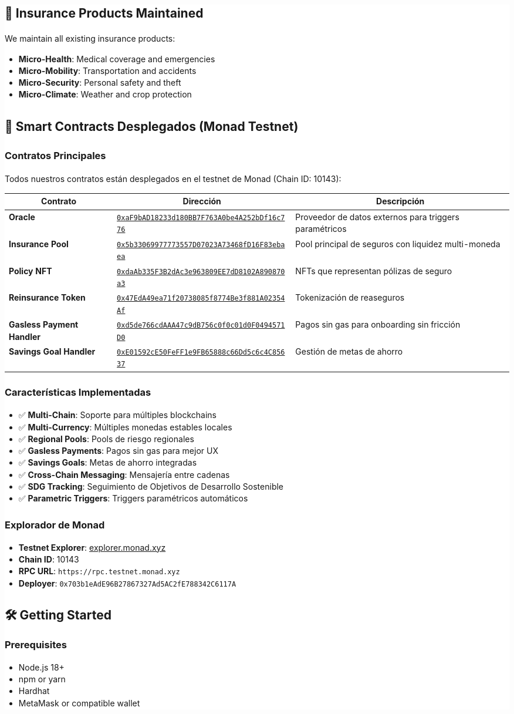 ## 🏥 Insurance Products Maintained

We maintain all existing insurance products:
- **Micro-Health**: Medical coverage and emergencies
- **Micro-Mobility**: Transportation and accidents
- **Micro-Security**: Personal safety and theft
- **Micro-Climate**: Weather and crop protection

## 🔗 Smart Contracts Desplegados (Monad Testnet)

### Contratos Principales
Todos nuestros contratos están desplegados en el testnet de Monad (Chain ID: 10143):

| Contrato | Dirección | Descripción |
|----------|-----------|-------------|
| **Oracle** | [`0xaF9bAD18233d180BB7F763A0be4A252bDf16c776`](https://explorer.monad.xyz/address/0xaF9bAD18233d180BB7F763A0be4A252bDf16c776) | Proveedor de datos externos para triggers paramétricos |
| **Insurance Pool** | [`0x5b33069977773557D07023A73468fD16F83ebaea`](https://explorer.monad.xyz/address/0x5b33069977773557D07023A73468fD16F83ebaea) | Pool principal de seguros con liquidez multi-moneda |
| **Policy NFT** | [`0xdaAb335F3B2dAc3e963809EE7dD8102A890870a3`](https://explorer.monad.xyz/address/0xdaAb335F3B2dAc3e963809EE7dD8102A890870a3) | NFTs que representan pólizas de seguro |
| **Reinsurance Token** | [`0x47EdA49ea71f20738085f8774Be3f881A02354Af`](https://explorer.monad.xyz/address/0x47EdA49ea71f20738085f8774Be3f881A02354Af) | Tokenización de reaseguros |
| **Gasless Payment Handler** | [`0xd5de766cdAAA47c9dB756c0f0c01d0F0494571D0`](https://explorer.monad.xyz/address/0xd5de766cdAAA47c9dB756c0f0c01d0F0494571D0) | Pagos sin gas para onboarding sin fricción |
| **Savings Goal Handler** | [`0xE01592cE50FeFF1e9FB65888c66Dd5c6c4C85637`](https://explorer.monad.xyz/address/0xE01592cE50FeFF1e9FB65888c66Dd5c6c4C85637) | Gestión de metas de ahorro |

### Características Implementadas
- ✅ **Multi-Chain**: Soporte para múltiples blockchains
- ✅ **Multi-Currency**: Múltiples monedas estables locales
- ✅ **Regional Pools**: Pools de riesgo regionales
- ✅ **Gasless Payments**: Pagos sin gas para mejor UX
- ✅ **Savings Goals**: Metas de ahorro integradas
- ✅ **Cross-Chain Messaging**: Mensajería entre cadenas
- ✅ **SDG Tracking**: Seguimiento de Objetivos de Desarrollo Sostenible
- ✅ **Parametric Triggers**: Triggers paramétricos automáticos

### Explorador de Monad
- **Testnet Explorer**: [explorer.monad.xyz](https://explorer.monad.xyz)
- **Chain ID**: 10143
- **RPC URL**: `https://rpc.testnet.monad.xyz`
- **Deployer**: `0x703b1eAdE96B27867327Ad5AC2fE788342C6117A`

## 🛠️ Getting Started

### Prerequisites
- Node.js 18+
- npm or yarn
- Hardhat
- MetaMask or compatible wallet
